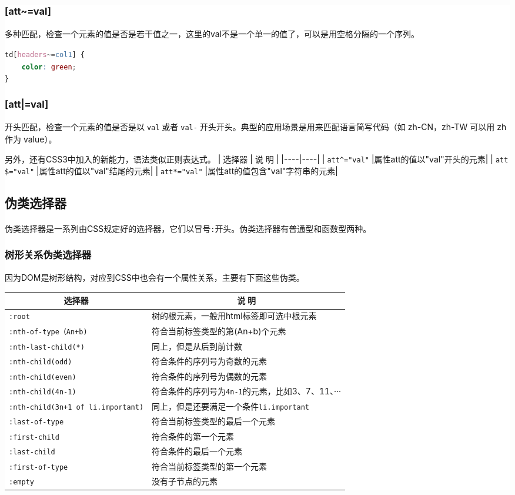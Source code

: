 ### [att~=val]
多种匹配，检查一个元素的值是否是若干值之一，这里的val不是一个单一的值了，可以是用空格分隔的一个序列。
```css
td[headers~=col1] {
    color: green;
}
```

### [att|=val]
开头匹配，检查一个元素的值是否是以 `val` 或者 `val-` 开头开头。典型的应用场景是用来匹配语言简写代码（如 zh-CN，zh-TW 可以用 zh 作为 value）。


另外，还有CSS3中加入的新能力，语法类似正则表达式。
| 选择器 | 说 明 |
|----|----|
| `att^="val"` |属性att的值以"val"开头的元素|
| `att$="val"` |属性att的值以"val"结尾的元素|
| `att*="val"` |属性att的值包含"val"字符串的元素|

## 伪类选择器

伪类选择器是一系列由CSS规定好的选择器，它们以冒号`:`开头。伪类选择器有普通型和函数型两种。

### 树形关系伪类选择器

因为DOM是树形结构，对应到CSS中也会有一个属性关系，主要有下面这些伪类。

| 选择器 | 说 明 |
|----|----|
| `:root` |树的根元素，一般用html标签即可选中根元素|
| `:nth-of-type（An+b)`|符合当前标签类型的第(An+b)个元素|
| `:nth-last-child(*)` |同上，但是从后到前计数|
| `:nth-child(odd)` |符合条件的序列号为奇数的元素|
| `:nth-child(even)` |符合条件的序列号为偶数的元素|
| `:nth-child(4n-1)` |符合条件的序列号为`4n-1`的元素，比如3、7、11、···|
| `:nth-child(3n+1 of li.important)` |同上，但是还要满足一个条件`li.important`|
| `:last-of-type`|符合当前标签类型的最后一个元素|
| `:first-child` |符合条件的第一个元素|
| `:last-child` |符合条件的最后一个元素|
| `:first-of-type`|符合当前标签类型的第一个元素|
| `:empty` |没有子节点的元素|

